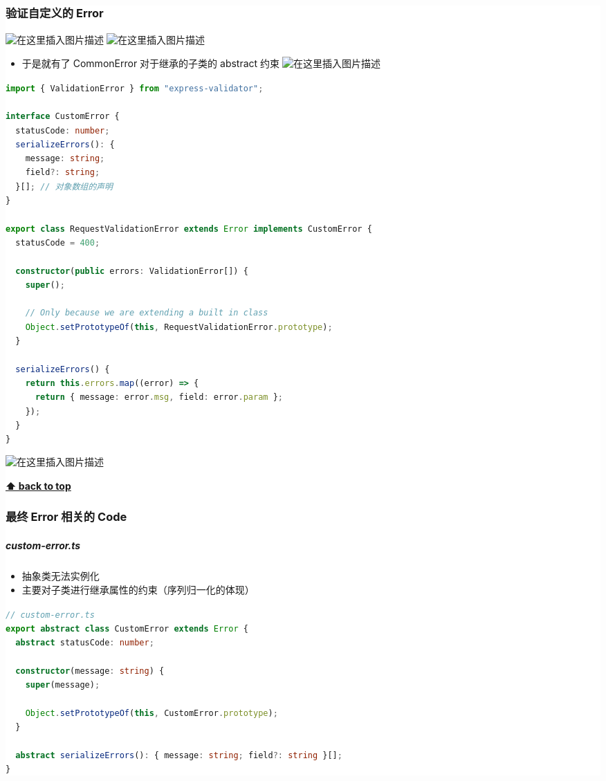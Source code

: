 ### 验证自定义的 Error

![在这里插入图片描述](https://img-blog.csdnimg.cn/3304a826fbbb40d2aa8cebae0bab966b.png?x-oss-process=image/watermark,type_d3F5LXplbmhlaQ,shadow_50,text_Q1NETiBA5ZeoU2lyaXVz,size_20,color_FFFFFF,t_70,g_se,x_16)
![在这里插入图片描述](https://img-blog.csdnimg.cn/922ae098d87f4858b3bd7ae01c0a2fc4.png?x-oss-process=image/watermark,type_d3F5LXplbmhlaQ,shadow_50,text_Q1NETiBA5ZeoU2lyaXVz,size_20,color_FFFFFF,t_70,g_se,x_16)

- 于是就有了 CommonError 对于继承的子类的 abstract 约束
  ![在这里插入图片描述](https://img-blog.csdnimg.cn/5471620ce63e4357b2fdaf5d8daa788b.png?x-oss-process=image/watermark,type_d3F5LXplbmhlaQ,shadow_50,text_Q1NETiBA5ZeoU2lyaXVz,size_20,color_FFFFFF,t_70,g_se,x_16)

```typescript
import { ValidationError } from "express-validator";

interface CustomError {
  statusCode: number;
  serializeErrors(): {
    message: string;
    field?: string;
  }[]; // 对象数组的声明
}

export class RequestValidationError extends Error implements CustomError {
  statusCode = 400;

  constructor(public errors: ValidationError[]) {
    super();

    // Only because we are extending a built in class
    Object.setPrototypeOf(this, RequestValidationError.prototype);
  }

  serializeErrors() {
    return this.errors.map((error) => {
      return { message: error.msg, field: error.param };
    });
  }
}
```

![在这里插入图片描述](https://img-blog.csdnimg.cn/6b49031180be4b10a1636424400ca5d7.png?x-oss-process=image/watermark,type_d3F5LXplbmhlaQ,shadow_50,text_Q1NETiBA5ZeoU2lyaXVz,size_20,color_FFFFFF,t_70,g_se,x_16)

**[⬆ back to top](#目录)**

### 最终 Error 相关的 Code

##### custom-error.ts

- 抽象类无法实例化
- 主要对子类进行继承属性的约束（序列归一化的体现）

```typescript
// custom-error.ts
export abstract class CustomError extends Error {
  abstract statusCode: number;

  constructor(message: string) {
    super(message);

    Object.setPrototypeOf(this, CustomError.prototype);
  }

  abstract serializeErrors(): { message: string; field?: string }[];
}
```
